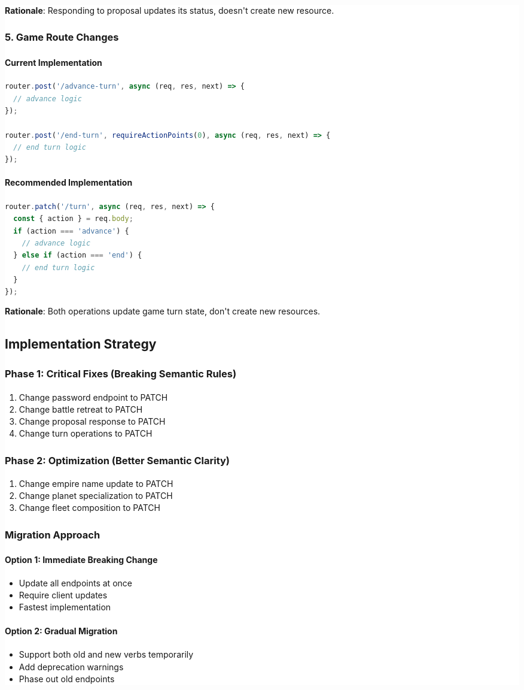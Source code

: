 **Rationale**: Responding to proposal updates its status, doesn't create new resource.

### 5. Game Route Changes

#### Current Implementation
```javascript
router.post('/advance-turn', async (req, res, next) => {
  // advance logic
});

router.post('/end-turn', requireActionPoints(0), async (req, res, next) => {
  // end turn logic  
});
```

#### Recommended Implementation
```javascript
router.patch('/turn', async (req, res, next) => {
  const { action } = req.body;
  if (action === 'advance') {
    // advance logic
  } else if (action === 'end') {
    // end turn logic
  }
});
```

**Rationale**: Both operations update game turn state, don't create new resources.

## Implementation Strategy

### Phase 1: Critical Fixes (Breaking Semantic Rules)
1. Change password endpoint to PATCH
2. Change battle retreat to PATCH
3. Change proposal response to PATCH  
4. Change turn operations to PATCH

### Phase 2: Optimization (Better Semantic Clarity)
1. Change empire name update to PATCH
2. Change planet specialization to PATCH
3. Change fleet composition to PATCH

### Migration Approach

#### Option 1: Immediate Breaking Change
- Update all endpoints at once
- Require client updates
- Fastest implementation

#### Option 2: Gradual Migration
- Support both old and new verbs temporarily
- Add deprecation warnings
- Phase out old endpoints
